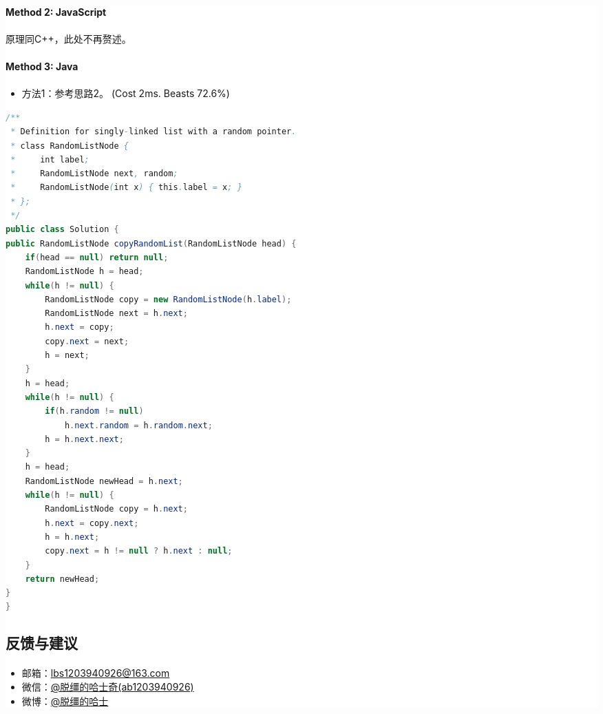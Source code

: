 #### Method 2: JavaScript
原理同C++，此处不再赘述。
#### Method 3: Java
* 方法1：参考思路2。 (Cost 2ms. Beasts 72.6%)

```java
/**
 * Definition for singly-linked list with a random pointer.
 * class RandomListNode {
 *     int label;
 *     RandomListNode next, random;
 *     RandomListNode(int x) { this.label = x; }
 * };
 */
public class Solution {
public RandomListNode copyRandomList(RandomListNode head) {  
    if(head == null) return null;  
    RandomListNode h = head;  
    while(h != null) {  
        RandomListNode copy = new RandomListNode(h.label);  
        RandomListNode next = h.next;  
        h.next = copy;  
        copy.next = next;  
        h = next;  
    }  
    h = head;  
    while(h != null) {  
        if(h.random != null)  
            h.next.random = h.random.next;  
        h = h.next.next;  
    }  
    h = head;  
    RandomListNode newHead = h.next;  
    while(h != null) {  
        RandomListNode copy = h.next;  
        h.next = copy.next;  
        h = h.next;  
        copy.next = h != null ? h.next : null;  
    }  
    return newHead;  
} 
}
```




## 反馈与建议
- 邮箱：<lbs1203940926@163.com>
- 微信：[@脱缰的哈士奇(ab1203940926)](http://ojx8u3g1z.bkt.clouddn.com/wechat-id.jpg)
- 微博：[@脱缰的哈士](http://weibo.com/2329754491/profile) 
